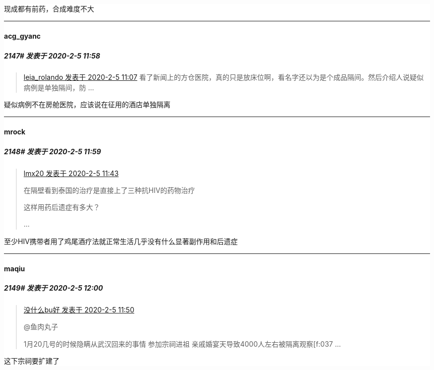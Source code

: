 现成都有前药，合成难度不大







-----

####  acg_gyanc  
##### 2147#       发表于 2020-2-5 11:58



<blockquote><a href="httphttps://bbs.saraba1st.com/2b/forum.php?mod=redirect&amp;goto=findpost&amp;pid=46331230&amp;ptid=1911928" target="_blank">leia_rolando 发表于 2020-2-5 11:07</a>
看了新闻上的方仓医院，真的只是放床位啊，看名字还以为是个成品隔间。然后介绍人说疑似病例是单独隔间，防 ...</blockquote>
疑似病例不在房舱医院，应该说在征用的酒店单独隔离







-----

####  mrock  
##### 2148#       发表于 2020-2-5 11:59



<blockquote><a href="httphttps://bbs.saraba1st.com/2b/forum.php?mod=redirect&amp;goto=findpost&amp;pid=46331500&amp;ptid=1911928" target="_blank">lmx20 发表于 2020-2-5 11:43</a>

在隔壁看到泰国的治疗是直接上了三种抗HIV的药物治疗

这样用药后遗症有多大？

 ...</blockquote>
至少HIV携带者用了鸡尾酒疗法就正常生活几乎没有什么显著副作用和后遗症







-----

####  maqiu  
##### 2149#       发表于 2020-2-5 12:00



<blockquote><a href="httphttps://bbs.saraba1st.com/2b/forum.php?mod=redirect&amp;goto=findpost&amp;pid=46331533&amp;ptid=1911928" target="_blank">没什么bu好 发表于 2020-2-5 11:50</a>

@鱼肉丸子

1月20几号的时候隐瞒从武汉回来的事情 参加宗祠进祖 亲戚婚宴天导致4000人左右被隔离观察[f:037 ...</blockquote>
这下宗祠要扩建了



